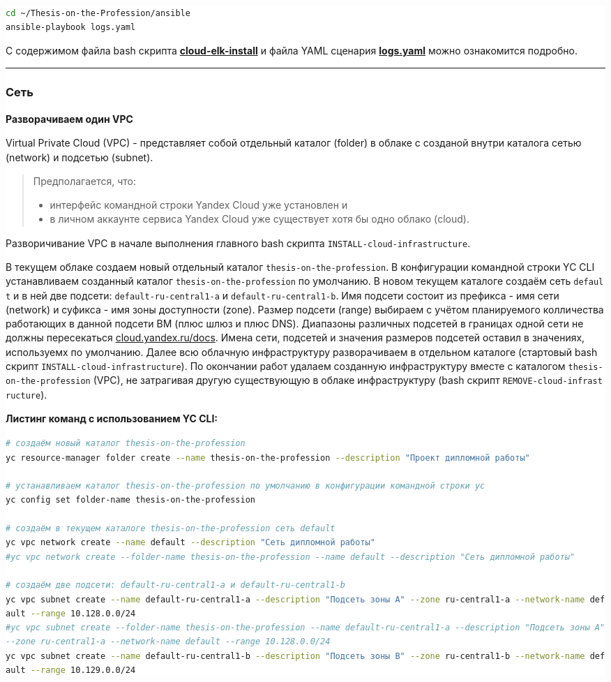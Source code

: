 ```bash
cd ~/Thesis-on-the-Profession/ansible
ansible-playbook logs.yaml
```

С содержимом файла bash скрипта **[cloud-elk-install](https://github.com/StanislavBaranovskii/Thesis-on-the-Profession/tree/main/cloud-elk-install)** и файла YAML сценария **[logs.yaml](https://github.com/StanislavBaranovskii/Thesis-on-the-Profession/tree/main/ansible/logs.yaml)** можно ознакомится подробно.

---

### Сеть

**Разворачиваем один VPC**

Virtual Private Cloud (VPC) - представляет собой отдельный каталог (folder) в облаке с созданой внутри каталога сетью (network) и подсетью (subnet).

> Предполагается, что:
> - интерфейс командной строки Yandex Cloud уже установлен и
> - в личном аккаунте сервиса Yandex Cloud уже существует хотя бы одно облако (cloud).

Разворичивание VPC в начале выполнения главного bash скрипта `INSTALL-cloud-infrastructure`.

В текущем облаке создаем новый отдельный каталог `thesis-on-the-profession`. В конфигурации командной строки YC CLI устанавливаем созданный каталог `thesis-on-the-profession` по умолчанию. В новом текущем каталоге создаём сеть `default` и в ней две подсети: `default-ru-central1-a` и `default-ru-central1-b`. Имя подсети состоит из префикса - имя сети (network) и суфикса - имя зоны доступности (zone). Размер подсети (range) выбираем с учётом планируемого колличества работающих в данной подсети ВМ (плюс шлюз и плюс DNS). Диапазоны различных подсетей в границах одной сети не должны пересекаться [cloud.yandex.ru/docs](https://cloud.yandex.ru/docs/vpc/concepts/network). Имена сети, подсетей и значения размеров подсетей оставил в значениях, используемх по умолчанию.
Далее всю облачную инфраструктуру разворачиваем в отдельном каталоге (стартовый bash скрипт `INSTALL-cloud-infrastructure`). По окончании работ удалаем созданную инфраструктуру вместе с каталогом `thesis-on-the-profession` (VPC), не затрагивая другую существующую в облаке инфраструктуру (bash скрипт `REMOVE-cloud-infrastructure`).

**Листинг команд с использованием YC CLI:**
```bash
# создаём новый каталог thesis-on-the-profession
yc resource-manager folder create --name thesis-on-the-profession --description "Проект дипломной работы"

# устанавливаем каталог thesis-on-the-profession по умолчанию в конфигурации командной строки yc
yc config set folder-name thesis-on-the-profession

# создаём в текущем каталоге thesis-on-the-profession сеть default
yc vpc network create --name default --description "Сеть дипломной работы"
#yc vpc network create --folder-name thesis-on-the-profession --name default --description "Сеть дипломной работы"

# создаём две подсети: default-ru-central1-a и default-ru-central1-b
yc vpc subnet create --name default-ru-central1-a --description "Подсеть зоны А" --zone ru-central1-a --network-name default --range 10.128.0.0/24
#yc vpc subnet create --folder-name thesis-on-the-profession --name default-ru-central1-a --description "Подсеть зоны А" --zone ru-central1-a --network-name default --range 10.128.0.0/24
yc vpc subnet create --name default-ru-central1-b --description "Подсеть зоны B" --zone ru-central1-b --network-name default --range 10.129.0.0/24
```
